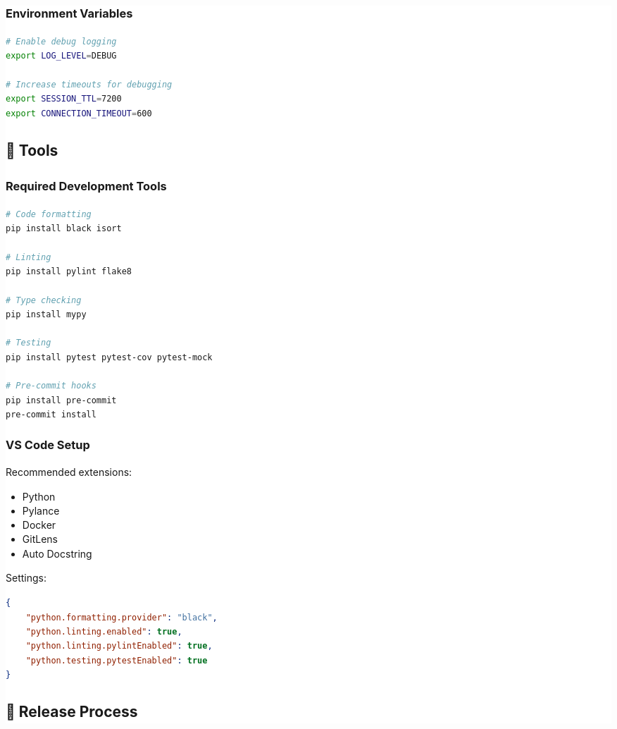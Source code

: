 ### Environment Variables

```bash
# Enable debug logging
export LOG_LEVEL=DEBUG

# Increase timeouts for debugging
export SESSION_TTL=7200
export CONNECTION_TIMEOUT=600
```

## 🔧 Tools

### Required Development Tools

```bash
# Code formatting
pip install black isort

# Linting
pip install pylint flake8

# Type checking
pip install mypy

# Testing
pip install pytest pytest-cov pytest-mock

# Pre-commit hooks
pip install pre-commit
pre-commit install
```

### VS Code Setup

Recommended extensions:
- Python
- Pylance
- Docker
- GitLens
- Auto Docstring

Settings:
```json
{
    "python.formatting.provider": "black",
    "python.linting.enabled": true,
    "python.linting.pylintEnabled": true,
    "python.testing.pytestEnabled": true
}
```

## 🚀 Release Process

